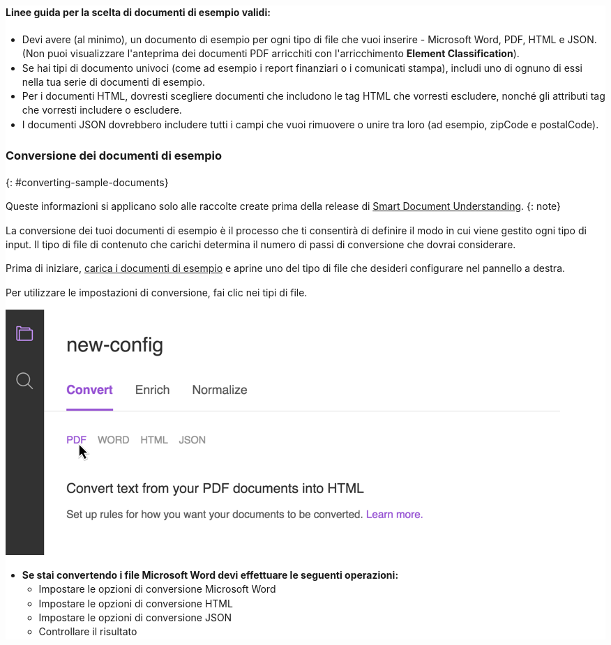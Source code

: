 #### Linee guida per la scelta di documenti di esempio validi:

-   Devi avere (al minimo), un documento di esempio per ogni tipo di file che vuoi inserire - Microsoft Word, PDF, HTML e JSON. (Non puoi visualizzare l'anteprima dei documenti PDF arricchiti con l'arricchimento **Element Classification**).
-   Se hai tipi di documento univoci (come ad esempio i report finanziari o i comunicati stampa), includi uno di ognuno di essi nella tua serie di documenti di esempio.
-   Per i documenti HTML, dovresti scegliere documenti che includono le tag HTML che vorresti escludere, nonché gli attributi tag che vorresti includere o escludere.
-   I documenti JSON dovrebbero includere tutti i campi che vuoi rimuovere o unire tra loro (ad esempio, zipCode e postalCode).

### Conversione dei documenti di esempio
{: #converting-sample-documents}

Queste informazioni si applicano solo alle raccolte create prima della release di [Smart Document Understanding](/docs/services/discovery?topic=discovery-sdu#sdu).
{: note}

La conversione dei tuoi documenti di esempio è il processo che ti consentirà di definire il modo in cui viene gestito ogni tipo di input. Il tipo di file di contenuto che carichi determina il numero di passi di conversione che dovrai considerare.

Prima di iniziare, [carica i documenti di esempio](/docs/services/discovery?topic=discovery-configservice#uploading-sample-documents) e aprine uno del tipo di file che desideri configurare nel pannello a destra.

Per utilizzare le impostazioni di conversione, fai clic nei tipi di file.

![Conversione di un documento di esempio](images/convert.png)

-   **Se stai convertendo i file Microsoft Word devi effettuare le seguenti operazioni:**
    -   Impostare le opzioni di conversione Microsoft Word
    -   Impostare le opzioni di conversione HTML
    -   Impostare le opzioni di conversione JSON
    -   Controllare il risultato
